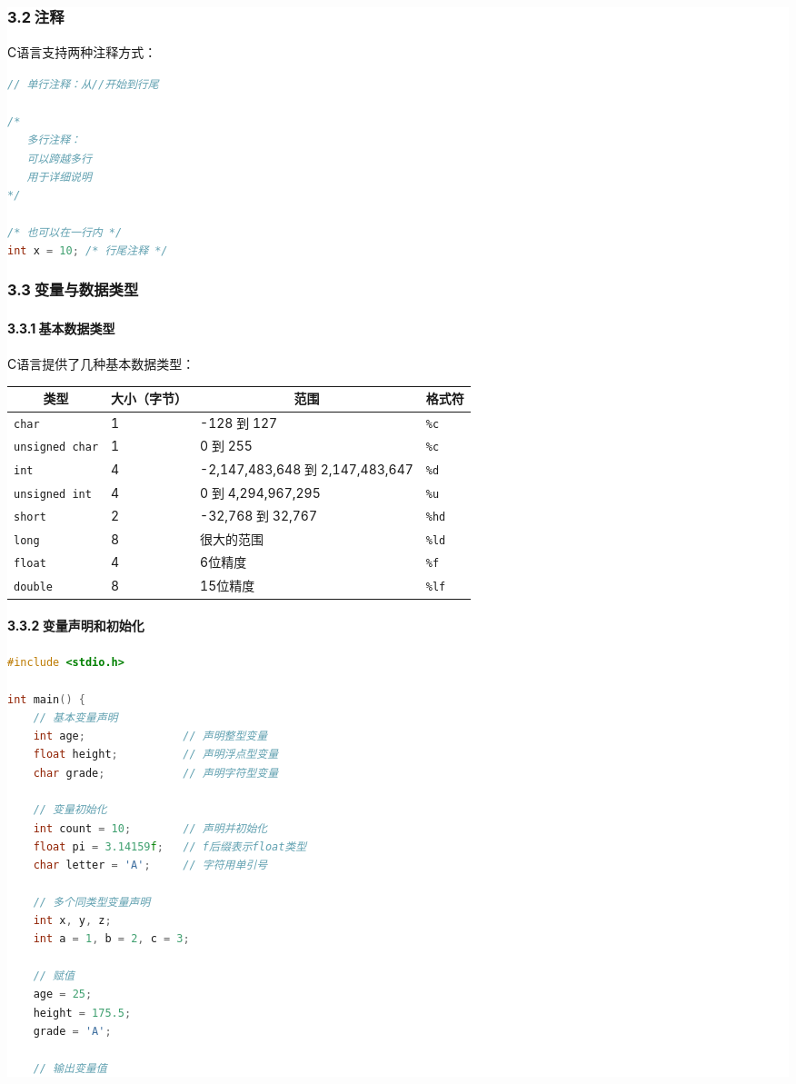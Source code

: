 ### 3.2 注释

C语言支持两种注释方式：

```c
// 单行注释：从//开始到行尾

/*
   多行注释：
   可以跨越多行
   用于详细说明
*/

/* 也可以在一行内 */
int x = 10; /* 行尾注释 */
```

### 3.3 变量与数据类型

#### 3.3.1 基本数据类型

C语言提供了几种基本数据类型：

| 类型 | 大小（字节） | 范围 | 格式符 |
|------|-------------|------|---------|
| `char` | 1 | -128 到 127 | `%c` |
| `unsigned char` | 1 | 0 到 255 | `%c` |
| `int` | 4 | -2,147,483,648 到 2,147,483,647 | `%d` |
| `unsigned int` | 4 | 0 到 4,294,967,295 | `%u` |
| `short` | 2 | -32,768 到 32,767 | `%hd` |
| `long` | 8 | 很大的范围 | `%ld` |
| `float` | 4 | 6位精度 | `%f` |
| `double` | 8 | 15位精度 | `%lf` |

#### 3.3.2 变量声明和初始化

```c
#include <stdio.h>

int main() {
    // 基本变量声明
    int age;               // 声明整型变量
    float height;          // 声明浮点型变量
    char grade;            // 声明字符型变量
    
    // 变量初始化
    int count = 10;        // 声明并初始化
    float pi = 3.14159f;   // f后缀表示float类型
    char letter = 'A';     // 字符用单引号
    
    // 多个同类型变量声明
    int x, y, z;
    int a = 1, b = 2, c = 3;
    
    // 赋值
    age = 25;
    height = 175.5;
    grade = 'A';
    
    // 输出变量值
```